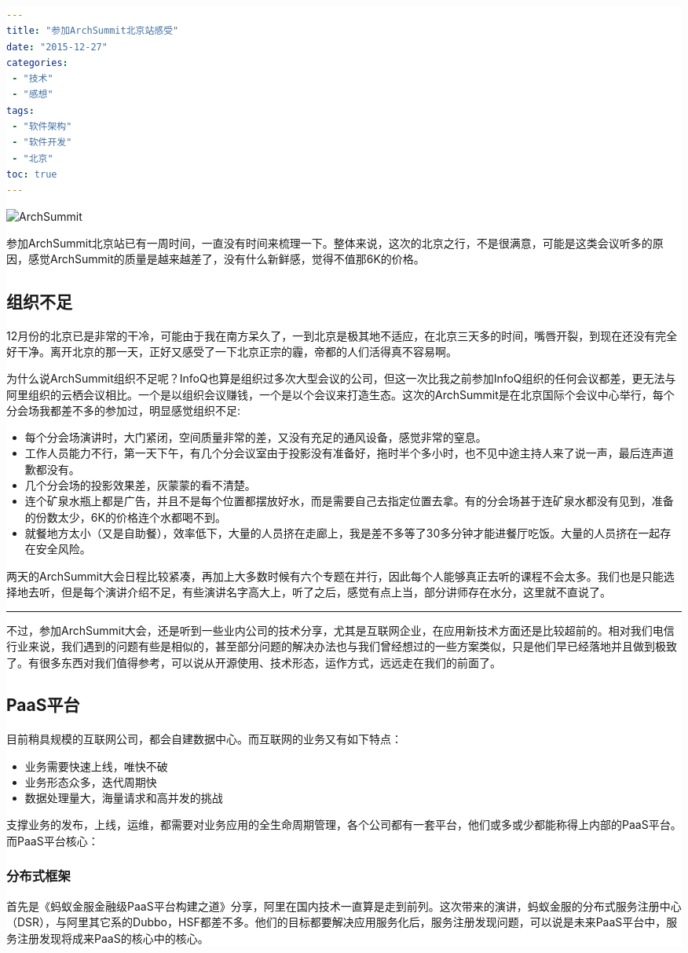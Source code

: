 ```yaml
---
title: "参加ArchSummit北京站感受"
date: "2015-12-27"
categories:
 - "技术"
 - "感想"
tags:
 - "软件架构"
 - "软件开发"
 - "北京"
toc: true
---
```


![ArchSummit](http://q.infoqstatic.com/ASSZ2015/LOGO/AS-LOGO358x146.png)

参加ArchSummit北京站已有一周时间，一直没有时间来梳理一下。整体来说，这次的北京之行，不是很满意，可能是这类会议听多的原因，感觉ArchSummit的质量是越来越差了，没有什么新鲜感，觉得不值那6K的价格。

## 组织不足
12月份的北京已是非常的干冷，可能由于我在南方呆久了，一到北京是极其地不适应，在北京三天多的时间，嘴唇开裂，到现在还没有完全好干净。离开北京的那一天，正好又感受了一下北京正宗的霾，帝都的人们活得真不容易啊。

为什么说ArchSummit组织不足呢？InfoQ也算是组织过多次大型会议的公司，但这一次比我之前参加InfoQ组织的任何会议都差，更无法与阿里组织的云栖会议相比。一个是以组织会议赚钱，一个是以个会议来打造生态。这次的ArchSummit是在北京国际个会议中心举行，每个分会场我都差不多的参加过，明显感觉组织不足:

  * 每个分会场演讲时，大门紧闭，空间质量非常的差，又没有充足的通风设备，感觉非常的窒息。
  * 工作人员能力不行，第一天下午，有几个分会议室由于投影没有准备好，拖时半个多小时，也不见中途主持人来了说一声，最后连声道歉都没有。
  * 几个分会场的投影效果差，灰蒙蒙的看不清楚。
  * 连个矿泉水瓶上都是广告，并且不是每个位置都摆放好水，而是需要自己去指定位置去拿。有的分会场甚于连矿泉水都没有见到，准备的份数太少，6K的价格连个水都喝不到。
  * 就餐地方太小（又是自助餐），效率低下，大量的人员挤在走廊上，我是差不多等了30多分钟才能进餐厅吃饭。大量的人员挤在一起存在安全风险。

两天的ArchSummit大会日程比较紧凑，再加上大多数时候有六个专题在并行，因此每个人能够真正去听的课程不会太多。我们也是只能选择地去听，但是每个演讲介绍不足，有些演讲名字高大上，听了之后，感觉有点上当，部分讲师存在水分，这里就不直说了。

-----
不过，参加ArchSummit大会，还是听到一些业内公司的技术分享，尤其是互联网企业，在应用新技术方面还是比较超前的。相对我们电信行业来说，我们遇到的问题有些是相似的，甚至部分问题的解决办法也与我们曾经想过的一些方案类似，只是他们早已经落地并且做到极致了。有很多东西对我们值得参考，可以说从开源使用、技术形态，运作方式，远远走在我们的前面了。

## PaaS平台

目前稍具规模的互联网公司，都会自建数据中心。而互联网的业务又有如下特点：

  * 业务需要快速上线，唯快不破
  * 业务形态众多，迭代周期快
  * 数据处理量大，海量请求和高并发的挑战

支撑业务的发布，上线，运维，都需要对业务应用的全生命周期管理，各个公司都有一套平台，他们或多或少都能称得上内部的PaaS平台。而PaaS平台核心：

### 分布式框架

首先是《蚂蚁金服金融级PaaS平台构建之道》分享，阿里在国内技术一直算是走到前列。这次带来的演讲，蚂蚁金服的分布式服务注册中心（DSR），与阿里其它系的Dubbo，HSF都差不多。他们的目标都要解决应用服务化后，服务注册发现问题，可以说是未来PaaS平台中，服务注册发现将成来PaaS的核心中的核心。
